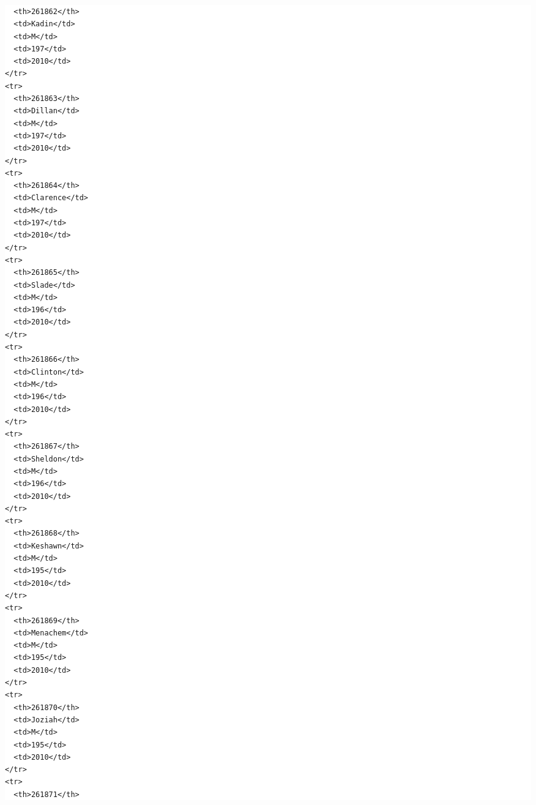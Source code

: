       <th>261862</th>
      <td>Kadin</td>
      <td>M</td>
      <td>197</td>
      <td>2010</td>
    </tr>
    <tr>
      <th>261863</th>
      <td>Dillan</td>
      <td>M</td>
      <td>197</td>
      <td>2010</td>
    </tr>
    <tr>
      <th>261864</th>
      <td>Clarence</td>
      <td>M</td>
      <td>197</td>
      <td>2010</td>
    </tr>
    <tr>
      <th>261865</th>
      <td>Slade</td>
      <td>M</td>
      <td>196</td>
      <td>2010</td>
    </tr>
    <tr>
      <th>261866</th>
      <td>Clinton</td>
      <td>M</td>
      <td>196</td>
      <td>2010</td>
    </tr>
    <tr>
      <th>261867</th>
      <td>Sheldon</td>
      <td>M</td>
      <td>196</td>
      <td>2010</td>
    </tr>
    <tr>
      <th>261868</th>
      <td>Keshawn</td>
      <td>M</td>
      <td>195</td>
      <td>2010</td>
    </tr>
    <tr>
      <th>261869</th>
      <td>Menachem</td>
      <td>M</td>
      <td>195</td>
      <td>2010</td>
    </tr>
    <tr>
      <th>261870</th>
      <td>Joziah</td>
      <td>M</td>
      <td>195</td>
      <td>2010</td>
    </tr>
    <tr>
      <th>261871</th>